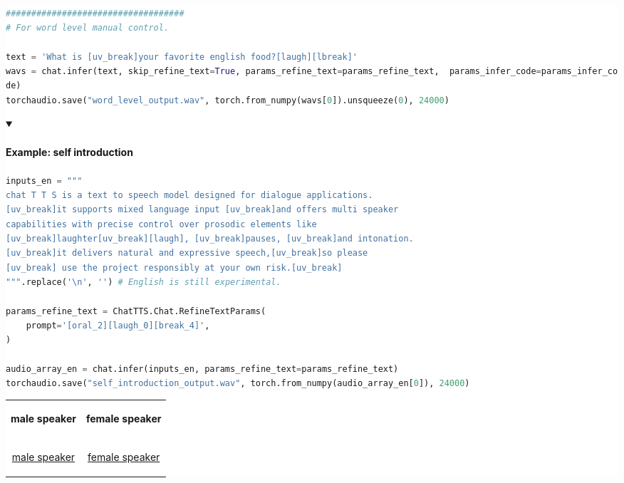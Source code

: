 ```python
###################################
# For word level manual control.

text = 'What is [uv_break]your favorite english food?[laugh][lbreak]'
wavs = chat.infer(text, skip_refine_text=True, params_refine_text=params_refine_text,  params_infer_code=params_infer_code)
torchaudio.save("word_level_output.wav", torch.from_numpy(wavs[0]).unsqueeze(0), 24000)
```

<details open>
  <summary><h4>Example: self introduction</h4></summary>

```python
inputs_en = """
chat T T S is a text to speech model designed for dialogue applications. 
[uv_break]it supports mixed language input [uv_break]and offers multi speaker 
capabilities with precise control over prosodic elements like 
[uv_break]laughter[uv_break][laugh], [uv_break]pauses, [uv_break]and intonation. 
[uv_break]it delivers natural and expressive speech,[uv_break]so please
[uv_break] use the project responsibly at your own risk.[uv_break]
""".replace('\n', '') # English is still experimental.

params_refine_text = ChatTTS.Chat.RefineTextParams(
    prompt='[oral_2][laugh_0][break_4]',
)

audio_array_en = chat.infer(inputs_en, params_refine_text=params_refine_text)
torchaudio.save("self_introduction_output.wav", torch.from_numpy(audio_array_en[0]), 24000)
```

<table>
<tr>
<td align="center">

**male speaker**

</td>
<td align="center">

**female speaker**

</td>
</tr>
<tr>
<td align="center">

[male speaker](https://github.com/2noise/ChatTTS/assets/130631963/e0f51251-db7f-4d39-a0e9-3e095bb65de1)

</td>
<td align="center">

[female speaker](https://github.com/2noise/ChatTTS/assets/130631963/f5dcdd01-1091-47c5-8241-c4f6aaaa8bbd)

</td>
</tr>
</table>
